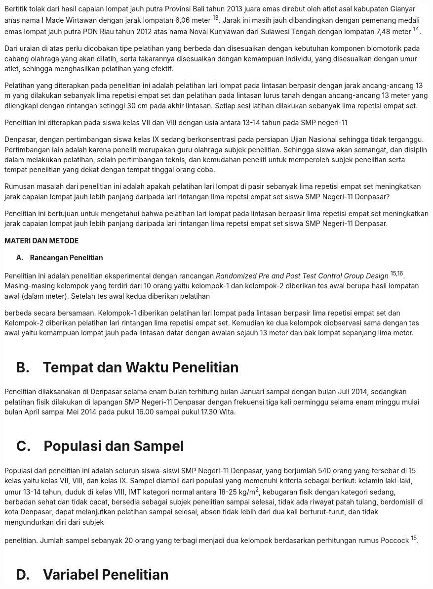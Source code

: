 <p><span class="font1">Bertitik tolak dari hasil capaian lompat jauh putra Provinsi Bali tahun 2013 juara emas direbut oleh atlet asal kabupaten Gianyar anas nama I Made Wirtawan dengan jarak lompatan 6,06 meter <sup>13</sup>. Jarak ini masih jauh dibandingkan dengan pemenang medali emas lompat jauh putra PON Riau tahun 2012 atas nama Noval Kurniawan dari Sulawesi Tengah dengan lompatan 7,48 meter <sup>14</sup>.</span></p>
<p><span class="font1">Dari uraian di atas perlu dicobakan tipe pelatihan yang berbeda dan disesuaikan dengan kebutuhan komponen biomotorik pada cabang olahraga yang akan dilatih, serta takarannya disesuaikan dengan kemampuan individu, yang disesuaikan dengan umur atlet, sehingga menghasilkan pelatihan yang efektif.</span></p>
<p><span class="font1">Pelatihan yang diterapkan pada penelitian ini adalah pelatihan lari lompat pada lintasan berpasir dengan jarak ancang-ancang 13 m yang dilakukan sebanyak lima repetisi empat set dan pelatihan pada lintasan lurus tanah dengan ancang-ancang 13 meter yang dilengkapi dengan rintangan setinggi 30 cm pada akhir lintasan. Setiap sesi latihan dilakukan sebanyak lima repetisi empat set.</span></p>
<p><span class="font1">Penelitian ini diterapkan pada siswa kelas VII dan VIII dengan usia antara 13-14 tahun pada SMP negeri-11</span></p>
<p><span class="font1">Denpasar, dengan pertimbangan siswa kelas IX sedang berkonsentrasi pada persiapan Ujian Nasional sehingga tidak terganggu. Pertimbangan lain adalah karena peneliti merupakan guru olahraga subjek penelitian. Sehingga siswa akan semangat, dan disiplin dalam melakukan pelatihan, selain pertimbangan teknis, dan kemudahan peneliti untuk memperoleh subjek penelitian serta tempat penelitian yang dekat dengan tempat tinggal orang coba.</span></p>
<p><span class="font1">Rumusan masalah dari penelitian ini adalah apakah pelatihan lari lompat di pasir sebanyak lima repetisi empat set meningkatkan jarak capaian lompat jauh lebih panjang daripada lari rintangan lima repetsi empat set siswa SMP Negeri-11 Denpasar?</span></p>
<p><span class="font1">Penelitian ini bertujuan untuk mengetahui bahwa pelatihan lari lompat pada lintasan berpasir lima repetisi empat set meningkatkan jarak capaian lompat jauh lebih panjang daripada lari rintangan lima repetsi empat set siswa SMP Negeri-11 Denpasar.</span></p>
<p><span class="font0" style="font-weight:bold;">MATERI DAN METODE</span></p>
<ul style="list-style:none;"><li>
<p><span class="font1" style="font-weight:bold;">A. &nbsp;&nbsp;&nbsp;Rancangan Penelitian</span></p></li></ul>
<p><span class="font1">Penelitian ini adalah penelitian eksperimental dengan rancangan </span><span class="font1" style="font-style:italic;">Randomized Pre and Post Test Control Group Design</span><span class="font1"> <sup>15,16</sup>. Masing-masing kelompok yang terdiri dari 10 orang yaitu kelompok-1 dan kelompok-2 diberikan tes awal berupa hasil lompatan awal (dalam meter). Setelah tes awal kedua diberikan pelatihan</span></p>
<p><span class="font1">berbeda secara bersamaan. Kelompok-1 diberikan pelatihan lari lompat pada lintasan berpasir lima repetisi empat set dan Kelompok-2 diberikan pelatihan lari rintangan lima repetisi empat set. Kemudian ke dua kelompok diobservasi sama dengan tes awal yaitu kemampuan lompat jauh pada lintasan datar dengan awalan sejauh 13 meter dan bak lompat sepanjang lima meter.</span></p>
<ul style="list-style:none;"><li>
<h1><a name="bookmark8"></a><span class="font1" style="font-weight:bold;"><a name="bookmark9"></a>B. &nbsp;&nbsp;&nbsp;Tempat dan Waktu Penelitian</span></h1></li></ul>
<p><span class="font1">Penelitian dilaksanakan di Denpasar selama enam bulan terhitung bulan Januari sampai dengan bulan Juli 2014, sedangkan pelatihan fisik dilakukan di lapangan SMP Negeri-11 Denpasar dengan frekuensi tiga kali perminggu selama enam minggu mulai bulan April sampai Mei 2014 pada pukul 16.00 sampai pukul 17.30 Wita.</span></p>
<ul style="list-style:none;"><li>
<h1><a name="bookmark10"></a><span class="font1" style="font-weight:bold;"><a name="bookmark11"></a>C. &nbsp;&nbsp;&nbsp;Populasi dan Sampel</span></h1></li></ul>
<p><span class="font1">Populasi dari penelitian ini adalah seluruh siswa-siswi SMP Negeri-11 Denpasar, yang berjumlah 540 orang yang tersebar di 15 kelas yaitu kelas VII, VIII, dan kelas IX. Sampel diambil dari populasi yang memenuhi kriteria sebagai berikut: kelamin laki-laki, umur 13-14 tahun, duduk di kelas VIII, IMT kategori normal antara 18-25 kg/m<sup>2</sup>, kebugaran fisik dengan kategori sedang, berbadan sehat dan tidak cacat, bersedia sebagai subjek penelitian sampai selesai, tidak ada riwayat patah tulang, berdomisili di kota Denpasar, dapat melanjutkan pelatihan sampai selesai, absen tidak lebih dari dua kali berturut-turut, dan tidak mengundurkan diri dari subjek</span></p>
<p><span class="font1">penelitian. Jumlah sampel sebanyak 20 orang yang terbagi menjadi dua kelompok berdasarkan perhitungan rumus Poccock <sup>15</sup>.</span></p>
<ul style="list-style:none;"><li>
<h1><a name="bookmark12"></a><span class="font1" style="font-weight:bold;"><a name="bookmark13"></a>D. &nbsp;&nbsp;&nbsp;Variabel Penelitian</span></h1></li></ul>